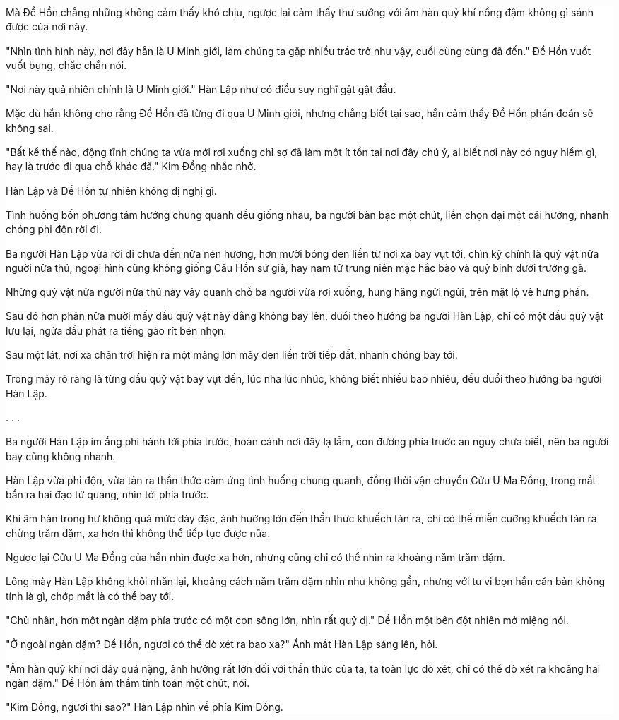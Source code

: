 Mà Đề Hồn chẳng những không cảm thấy khó chịu, ngược lại cảm thấy thư sướng với âm hàn quỷ khí nồng đậm không gì sánh được của nơi này.

"Nhìn tình hình này, nơi đây hẳn là U Minh giới, làm chúng ta gặp nhiều trắc trở như vậy, cuối cùng cùng đã đến." Đề Hồn vuốt vuốt bụng, chắc chắn nói.

"Nơi này quả nhiên chính là U Minh giới." Hàn Lập như có điều suy nghĩ gật gật đầu.

Mặc dù hắn không cho rằng Đề Hồn đã từng đi qua U Minh giới, nhưng chẳng biết tại sao, hắn cảm thấy Đề Hồn phán đoán sẽ không sai.

"Bất kể thế nào, động tĩnh chúng ta vừa mới rơi xuống chỉ sợ đã làm một ít tồn tại nơi đây chú ý, ai biết nơi này có nguy hiểm gì, hay là trước đi qua chỗ khác đã." Kim Đồng nhắc nhở.

Hàn Lập và Đề Hồn tự nhiên không dị nghị gì.

Tình huống bốn phương tám hướng chung quanh đều giống nhau, ba người bàn bạc một chút, liền chọn đại một cái hướng, nhanh chóng phi độn rời đi.

Ba người Hàn Lập vừa rời đi chưa đến nửa nén hương, hơn mười bóng đen liền từ nơi xa bay vụt tới, chìn kỹ chính là quỷ vật nửa người nửa thú, ngoại hình cũng không giống Câu Hồn sứ giả, hay nam tử trung niên mặc hắc bào và quỷ binh dưới trướng gã.

Những quỷ vật nửa người nửa thú này vây quanh chỗ ba người vừa rơi xuống, hung hăng ngửi ngửi, trên mặt lộ vẻ hưng phấn.

Sau đó hơn phân nửa mười mấy đầu quỷ vật này đằng không bay lên, đuổi theo hướng ba người Hàn Lập, chỉ có một đầu quỷ vật lưu lại, ngửa đầu phát ra tiếng gào rít bén nhọn.

Sau một lát, nơi xa chân trời hiện ra một mảng lớn mây đen liền trời tiếp đất, nhanh chóng bay tới.

Trong mây rõ ràng là từng đầu quỷ vật bay vụt đến, lúc nha lúc nhúc, không biết nhiều bao nhiêu, đều đuổi theo hướng ba người Hàn Lập.

. . .

Ba người Hàn Lập im ắng phi hành tới phía trước, hoàn cảnh nơi đây lạ lẫm, con đường phía trước an nguy chưa biết, nên ba người bay cũng không nhanh.

Hàn Lập vừa phi độn, vừa tản ra thần thức cảm ứng tình huống chung quanh, đồng thời vận chuyển Cửu U Ma Đồng, trong mắt bắn ra hai đạo tử quang, nhìn tới phía trước.

Khí âm hàn trong hư không quá mức dày đặc, ảnh hưởng lớn đến thần thức khuếch tán ra, chỉ có thể miễn cưỡng khuếch tán ra chừng trăm dặm, xa hơn thì không thể tiếp tục được nữa.

Ngược lại Cửu U Ma Đồng của hắn nhìn được xa hơn, nhưng cũng chỉ có thể nhìn ra khoảng năm trăm dặm.

Lông mày Hàn Lập không khỏi nhăn lại, khoảng cách năm trăm dặm nhìn như không gần, nhưng với tu vi bọn hắn căn bản không tính là gì, chớp mắt là có thể bay tới.

"Chủ nhân, hơn một ngàn dặm phía trước có một con sông lớn, nhìn rất quỷ dị." Đề Hồn một bên đột nhiên mở miệng nói.

"Ở ngoài ngàn dặm? Đề Hồn, ngươi có thể dò xét ra bao xa?" Ánh mắt Hàn Lập sáng lên, hỏi.

"Âm hàn quỷ khí nơi đây quá nặng, ảnh hưởng rất lớn đối với thần thức của ta, ta toàn lực dò xét, chỉ có thể dò xét ra khoảng hai ngàn dặm." Đề Hồn âm thầm tính toán một chút, nói.

"Kim Đồng, ngươi thì sao?" Hàn Lập nhìn về phía Kim Đồng.
